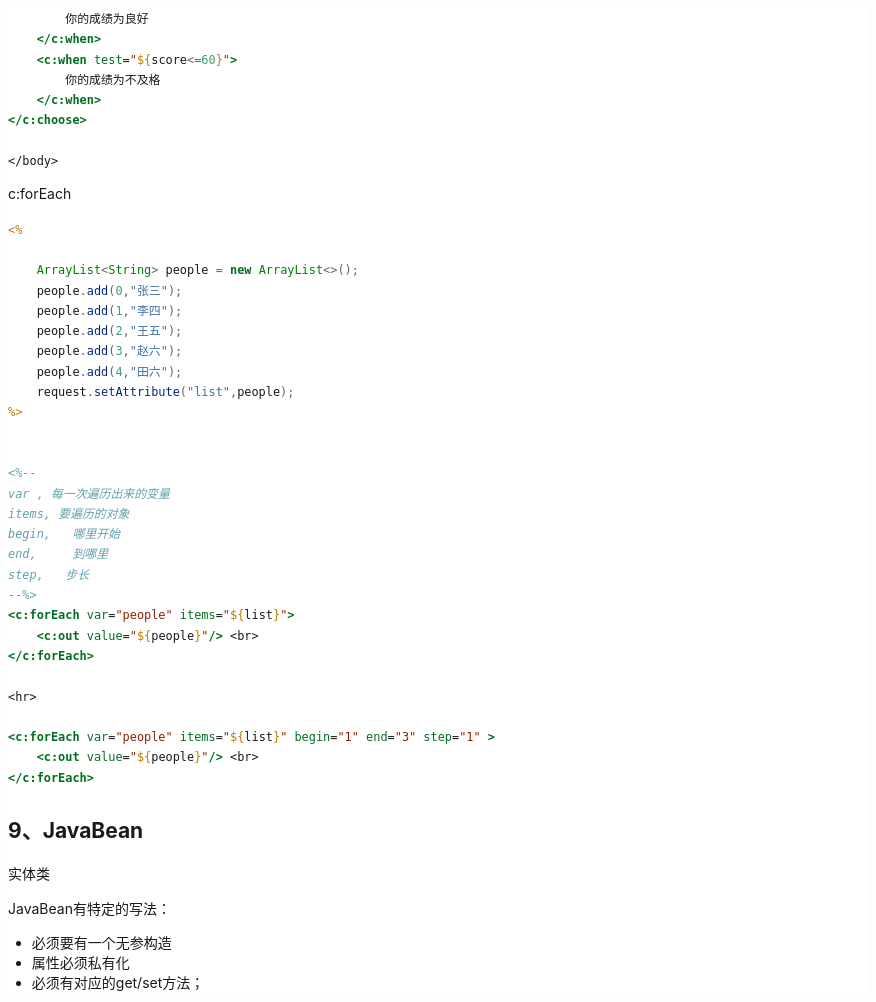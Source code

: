 ```jsp
        你的成绩为良好
    </c:when>
    <c:when test="${score<=60}">
        你的成绩为不及格
    </c:when>
</c:choose>

</body>
```

c:forEach

```jsp
<%

    ArrayList<String> people = new ArrayList<>();
    people.add(0,"张三");
    people.add(1,"李四");
    people.add(2,"王五");
    people.add(3,"赵六");
    people.add(4,"田六");
    request.setAttribute("list",people);
%>


<%--
var , 每一次遍历出来的变量
items, 要遍历的对象
begin,   哪里开始
end,     到哪里
step,   步长
--%>
<c:forEach var="people" items="${list}">
    <c:out value="${people}"/> <br>
</c:forEach>

<hr>

<c:forEach var="people" items="${list}" begin="1" end="3" step="1" >
    <c:out value="${people}"/> <br>
</c:forEach>
```

## 9、JavaBean

实体类

JavaBean有特定的写法：

- 必须要有一个无参构造
- 属性必须私有化
- 必须有对应的get/set方法；
